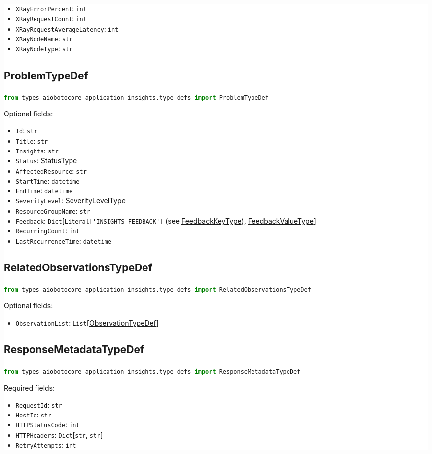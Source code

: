 - `XRayErrorPercent`: `int`
- `XRayRequestCount`: `int`
- `XRayRequestAverageLatency`: `int`
- `XRayNodeName`: `str`
- `XRayNodeType`: `str`

<a id="problemtypedef"></a>

## ProblemTypeDef

```python
from types_aiobotocore_application_insights.type_defs import ProblemTypeDef
```

Optional fields:

- `Id`: `str`
- `Title`: `str`
- `Insights`: `str`
- `Status`: [StatusType](./literals.md#statustype)
- `AffectedResource`: `str`
- `StartTime`: `datetime`
- `EndTime`: `datetime`
- `SeverityLevel`: [SeverityLevelType](./literals.md#severityleveltype)
- `ResourceGroupName`: `str`
- `Feedback`: `Dict`\[`Literal['INSIGHTS_FEEDBACK']` (see
  [FeedbackKeyType](./literals.md#feedbackkeytype)),
  [FeedbackValueType](./literals.md#feedbackvaluetype)\]
- `RecurringCount`: `int`
- `LastRecurrenceTime`: `datetime`

<a id="relatedobservationstypedef"></a>

## RelatedObservationsTypeDef

```python
from types_aiobotocore_application_insights.type_defs import RelatedObservationsTypeDef
```

Optional fields:

- `ObservationList`:
  `List`\[[ObservationTypeDef](./type_defs.md#observationtypedef)\]

<a id="responsemetadatatypedef"></a>

## ResponseMetadataTypeDef

```python
from types_aiobotocore_application_insights.type_defs import ResponseMetadataTypeDef
```

Required fields:

- `RequestId`: `str`
- `HostId`: `str`
- `HTTPStatusCode`: `int`
- `HTTPHeaders`: `Dict`\[`str`, `str`\]
- `RetryAttempts`: `int`
